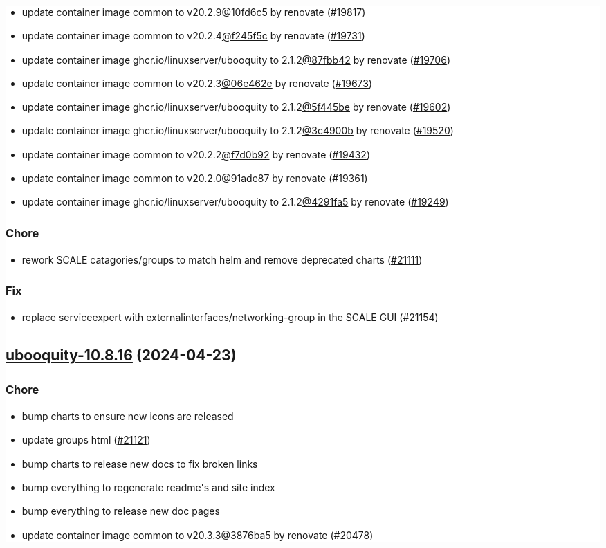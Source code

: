 - update container image common to v20.2.9[@10fd6c5](https://github.com/10fd6c5) by renovate ([#19817](https://github.com/truecharts/charts/issues/19817))

- update container image common to v20.2.4[@f245f5c](https://github.com/f245f5c) by renovate ([#19731](https://github.com/truecharts/charts/issues/19731))

- update container image ghcr.io/linuxserver/ubooquity to 2.1.2[@87fbb42](https://github.com/87fbb42) by renovate ([#19706](https://github.com/truecharts/charts/issues/19706))

- update container image common to v20.2.3[@06e462e](https://github.com/06e462e) by renovate ([#19673](https://github.com/truecharts/charts/issues/19673))

- update container image ghcr.io/linuxserver/ubooquity to 2.1.2[@5f445be](https://github.com/5f445be) by renovate ([#19602](https://github.com/truecharts/charts/issues/19602))

- update container image ghcr.io/linuxserver/ubooquity to 2.1.2[@3c4900b](https://github.com/3c4900b) by renovate ([#19520](https://github.com/truecharts/charts/issues/19520))

- update container image common to v20.2.2[@f7d0b92](https://github.com/f7d0b92) by renovate ([#19432](https://github.com/truecharts/charts/issues/19432))

- update container image common to v20.2.0[@91ade87](https://github.com/91ade87) by renovate ([#19361](https://github.com/truecharts/charts/issues/19361))

- update container image ghcr.io/linuxserver/ubooquity to 2.1.2[@4291fa5](https://github.com/4291fa5) by renovate ([#19249](https://github.com/truecharts/charts/issues/19249))

### Chore



- rework SCALE catagories/groups to match helm and remove deprecated charts ([#21111](https://github.com/truecharts/charts/issues/21111))

### Fix



- replace serviceexpert with externalinterfaces/networking-group in the SCALE GUI ([#21154](https://github.com/truecharts/charts/issues/21154))


## [ubooquity-10.8.16](https://github.com/truecharts/charts/compare/ubooquity-10.6.0...ubooquity-10.8.16) (2024-04-23)

### Chore



- bump charts to ensure new icons are released

- update groups html ([#21121](https://github.com/truecharts/charts/issues/21121))

- bump charts to release new docs to fix broken links

- bump everything to regenerate readme's and site index

- bump everything to release new doc pages

- update container image common to v20.3.3[@3876ba5](https://github.com/3876ba5) by renovate ([#20478](https://github.com/truecharts/charts/issues/20478))
